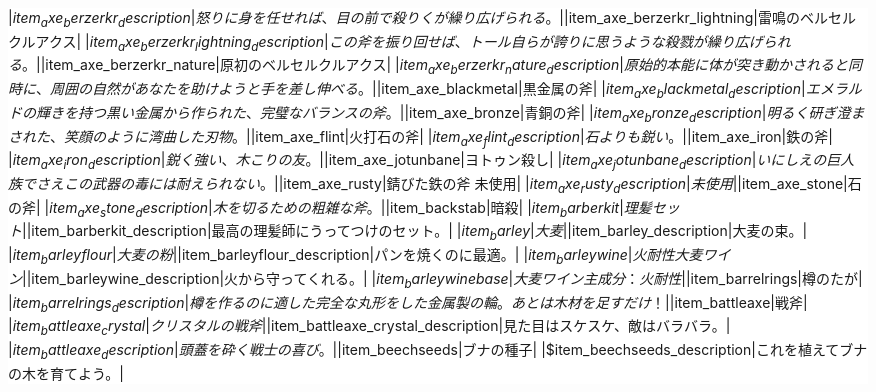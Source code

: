 |$item_axe_berzerkr_description|怒りに身を任せれば、目の前で殺りくが繰り広げられる。|
|$item_axe_berzerkr_lightning|雷鳴のベルセルクルアクス|
|$item_axe_berzerkr_lightning_description|この斧を振り回せば、トール自らが誇りに思うような殺戮が繰り広げられる。|
|$item_axe_berzerkr_nature|原初のベルセルクルアクス|
|$item_axe_berzerkr_nature_description|原始的本能に体が突き動かされると同時に、周囲の自然があなたを助けようと手を差し伸べる。|
|$item_axe_blackmetal|黒金属の斧|
|$item_axe_blackmetal_description|エメラルドの輝きを持つ黒い金属から作られた、完璧なバランスの斧。|
|$item_axe_bronze|青銅の斧|
|$item_axe_bronze_description|明るく研ぎ澄まされた、笑顔のように湾曲した刃物。|
|$item_axe_flint|火打石の斧|
|$item_axe_flint_description|石よりも鋭い。|
|$item_axe_iron|鉄の斧|
|$item_axe_iron_description|鋭く強い、木こりの友。|
|$item_axe_jotunbane|ヨトゥン殺し|
|$item_axe_jotunbane_description|いにしえの巨人族でさえこの武器の毒には耐えられない。|
|$item_axe_rusty|錆びた鉄の斧 未使用|
|$item_axe_rusty_description|未使用|
|$item_axe_stone|石の斧|
|$item_axe_stone_description|木を切るための粗雑な斧。|
|$item_backstab|暗殺|
|$item_barberkit|理髪セット|
|$item_barberkit_description|最高の理髪師にうってつけのセット。|
|$item_barley|大麦|
|$item_barley_description|大麦の束。|
|$item_barleyflour|大麦の粉|
|$item_barleyflour_description|パンを焼くのに最適。|
|$item_barleywine|火耐性大麦ワイン|
|$item_barleywine_description|火から守ってくれる。|
|$item_barleywinebase|大麦ワイン主成分：火耐性|
|$item_barrelrings|樽のたが|
|$item_barrelrings_description|樽を作るのに適した完全な丸形をした金属製の輪。あとは木材を足すだけ！|
|$item_battleaxe|戦斧|
|$item_battleaxe_crystal|クリスタルの戦斧|
|$item_battleaxe_crystal_description|見た目はスケスケ、敵はバラバラ。|
|$item_battleaxe_description|頭蓋を砕く戦士の喜び。|
|$item_beechseeds|ブナの種子|
|$item_beechseeds_description|これを植えてブナの木を育てよう。|